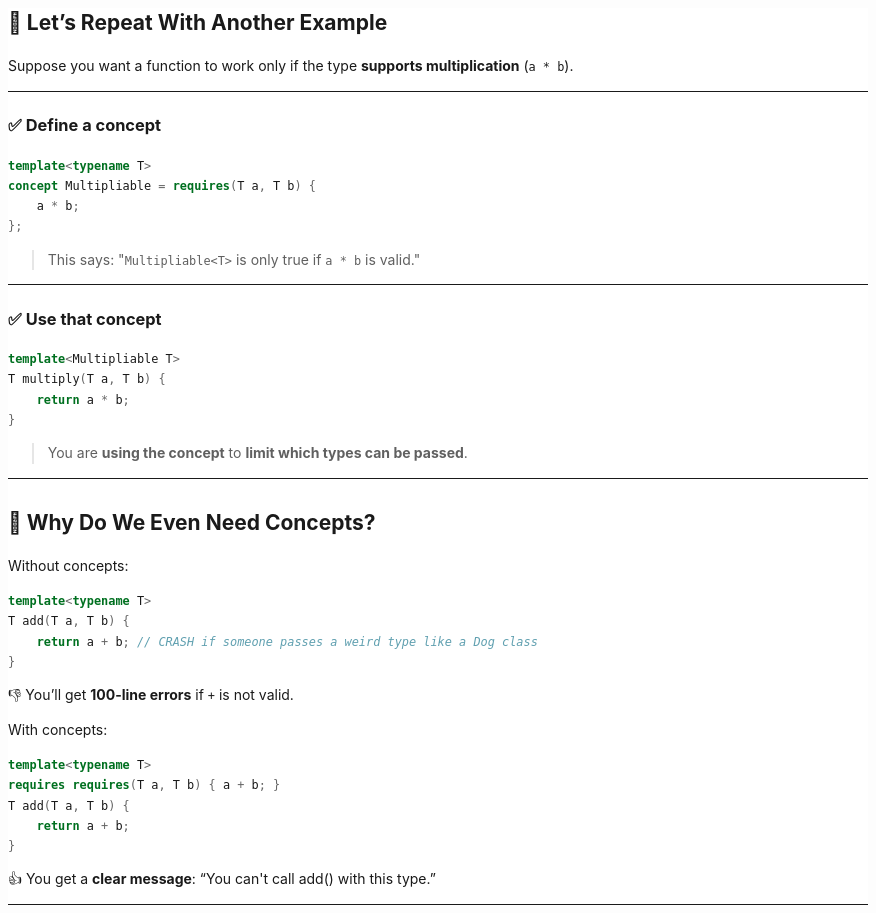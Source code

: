 
## 🔁 Let’s Repeat With Another Example

Suppose you want a function to work only if the type **supports multiplication** (`a * b`).

---

### ✅ Define a concept

```cpp
template<typename T>
concept Multipliable = requires(T a, T b) {
    a * b;
};
```

> This says: "`Multipliable<T>` is only true if `a * b` is valid."

---

### ✅ Use that concept

```cpp
template<Multipliable T>
T multiply(T a, T b) {
    return a * b;
}
```

> You are **using the concept** to **limit which types can be passed**.

---

## 🧠 Why Do We Even Need Concepts?

Without concepts:

```cpp
template<typename T>
T add(T a, T b) {
    return a + b; // CRASH if someone passes a weird type like a Dog class
}
```

👎 You’ll get **100-line errors** if `+` is not valid.

With concepts:

```cpp
template<typename T>
requires requires(T a, T b) { a + b; }
T add(T a, T b) {
    return a + b;
}
```

👍 You get a **clear message**: “You can't call add() with this type.”

---